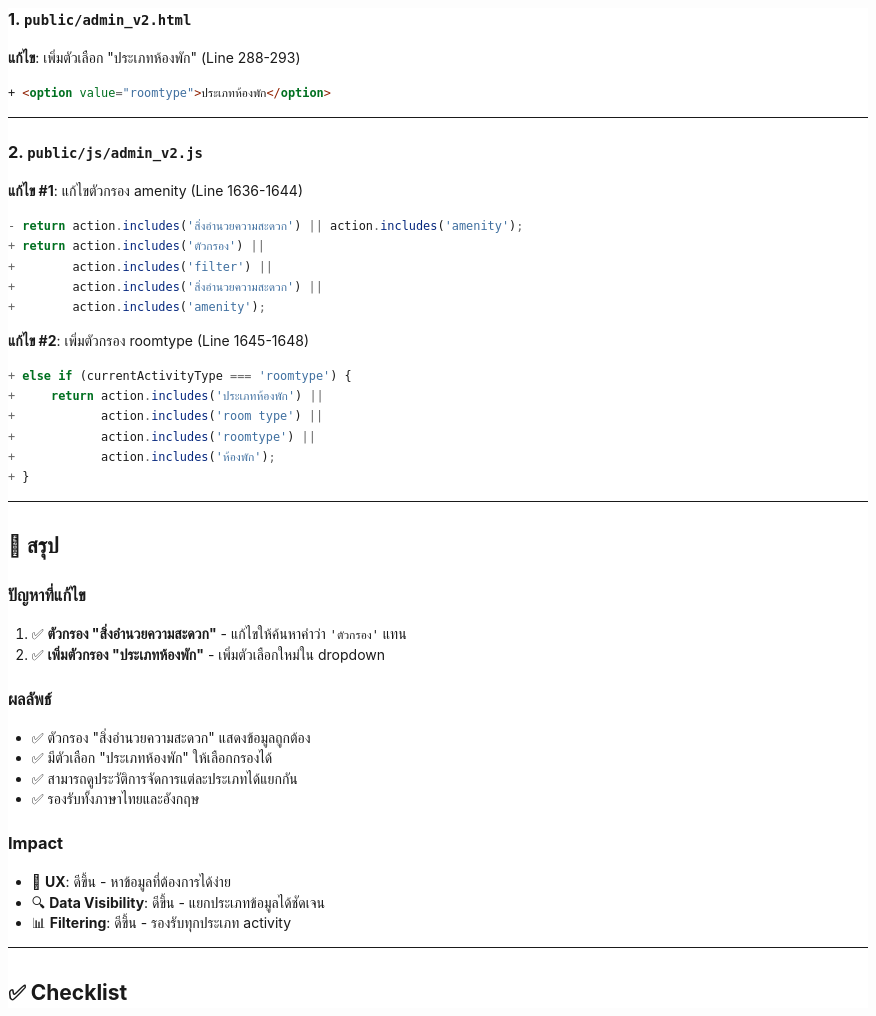 ### 1. `public/admin_v2.html`

**แก้ไข**: เพิ่มตัวเลือก "ประเภทห้องพัก" (Line 288-293)
```html
+ <option value="roomtype">ประเภทห้องพัก</option>
```

---

### 2. `public/js/admin_v2.js`

**แก้ไข #1**: แก้ไขตัวกรอง amenity (Line 1636-1644)
```javascript
- return action.includes('สิ่งอำนวยความสะดวก') || action.includes('amenity');
+ return action.includes('ตัวกรอง') || 
+        action.includes('filter') || 
+        action.includes('สิ่งอำนวยความสะดวก') || 
+        action.includes('amenity');
```

**แก้ไข #2**: เพิ่มตัวกรอง roomtype (Line 1645-1648)
```javascript
+ else if (currentActivityType === 'roomtype') {
+     return action.includes('ประเภทห้องพัก') || 
+            action.includes('room type') || 
+            action.includes('roomtype') || 
+            action.includes('ห้องพัก');
+ }
```

---

## 🎯 สรุป

### ปัญหาที่แก้ไข
1. ✅ **ตัวกรอง "สิ่งอำนวยความสะดวก"** - แก้ไขให้ค้นหาคำว่า `'ตัวกรอง'` แทน
2. ✅ **เพิ่มตัวกรอง "ประเภทห้องพัก"** - เพิ่มตัวเลือกใหม่ใน dropdown

### ผลลัพธ์
- ✅ ตัวกรอง "สิ่งอำนวยความสะดวก" แสดงข้อมูลถูกต้อง
- ✅ มีตัวเลือก "ประเภทห้องพัก" ให้เลือกกรองได้
- ✅ สามารถดูประวัติการจัดการแต่ละประเภทได้แยกกัน
- ✅ รองรับทั้งภาษาไทยและอังกฤษ

### Impact
- 🎯 **UX**: ดีขึ้น - หาข้อมูลที่ต้องการได้ง่าย
- 🔍 **Data Visibility**: ดีขึ้น - แยกประเภทข้อมูลได้ชัดเจน
- 📊 **Filtering**: ดีขึ้น - รองรับทุกประเภท activity

---

## ✅ Checklist
